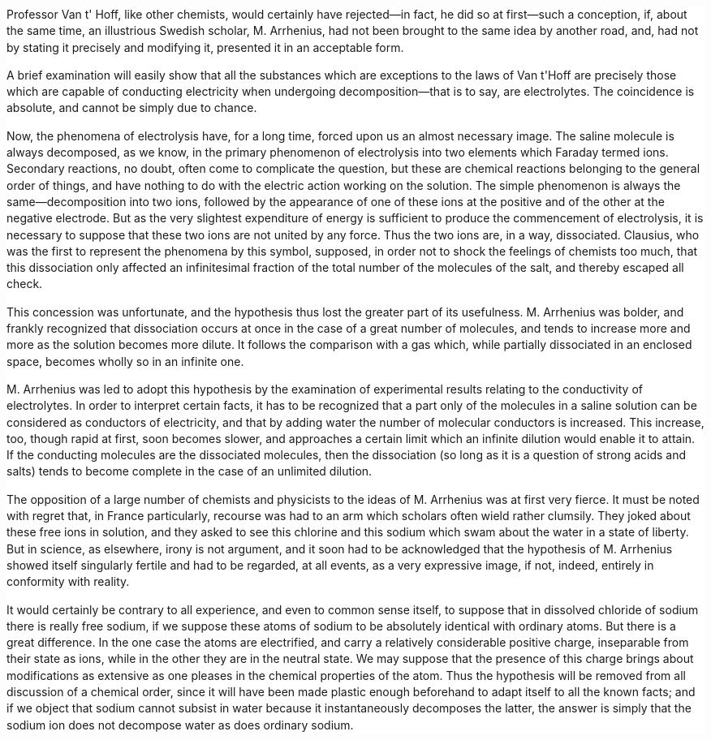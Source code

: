 Professor Van t' Hoff, like other chemists, would certainly have rejected—in fact, he did so at first—such a conception, if, about the same time, an illustrious Swedish scholar, M. Arrhenius, had not been brought to the same idea by another road, and, had not by stating it precisely and modifying it, presented it in an acceptable form.

A brief examination will easily show that all the substances which are exceptions to the laws of Van t'Hoff are precisely those which are capable of conducting electricity when undergoing decomposition—that is to say, are electrolytes. The coincidence is absolute, and cannot be simply due to chance.

Now, the phenomena of electrolysis have, for a long time, forced upon us an almost necessary image. The saline molecule is always decomposed, as we know, in the primary phenomenon of electrolysis into two elements which Faraday termed ions. Secondary reactions, no doubt, often come to complicate the question, but these are chemical reactions belonging to the general order of things, and have nothing to do with the electric action working on the solution. The simple phenomenon is always the same—decomposition into two ions, followed by the appearance of one of these ions at the positive and of the other at the negative electrode. But as the very slightest expenditure of energy is sufficient to produce the commencement of electrolysis, it is necessary to suppose that these two ions are not united by any force. Thus the two ions are, in a way, dissociated. Clausius, who was the first to represent the phenomena by this symbol, supposed, in order not to shock the feelings of chemists too much, that this dissociation only affected an infinitesimal fraction of the total number of the molecules of the salt, and thereby escaped all check.

This concession was unfortunate, and the hypothesis thus lost the greater part of its usefulness. M. Arrhenius was bolder, and frankly recognized that dissociation occurs at once in the case of a great number of molecules, and tends to increase more and more as the solution becomes more dilute. It follows the comparison with a gas which, while partially dissociated in an enclosed space, becomes wholly so in an infinite one.

M. Arrhenius was led to adopt this hypothesis by the examination of experimental results relating to the conductivity of electrolytes. In order to interpret certain facts, it has to be recognized that a part only of the molecules in a saline solution can be considered as conductors of electricity, and that by adding water the number of molecular conductors is increased. This increase, too, though rapid at first, soon becomes slower, and approaches a certain limit which an infinite dilution would enable it to attain. If the conducting molecules are the dissociated molecules, then the dissociation (so long as it is a question of strong acids and salts) tends to become complete in the case of an unlimited dilution.

The opposition of a large number of chemists and physicists to the ideas of M. Arrhenius was at first very fierce. It must be noted with regret that, in France particularly, recourse was had to an arm which scholars often wield rather clumsily. They joked about these free ions in solution, and they asked to see this chlorine and this sodium which swam about the water in a state of liberty. But in science, as elsewhere, irony is not argument, and it soon had to be acknowledged that the hypothesis of M. Arrhenius showed itself singularly fertile and had to be regarded, at all events, as a very expressive image, if not, indeed, entirely in conformity with reality.

It would certainly be contrary to all experience, and even to common sense itself, to suppose that in dissolved chloride of sodium there is really free sodium, if we suppose these atoms of sodium to be absolutely identical with ordinary atoms. But there is a great difference. In the one case the atoms are electrified, and carry a relatively considerable positive charge, inseparable from their state as ions, while in the other they are in the neutral state. We may suppose that the presence of this charge brings about modifications as extensive as one pleases in the chemical properties of the atom. Thus the hypothesis will be removed from all discussion of a chemical order, since it will have been made plastic enough beforehand to adapt itself to all the known facts; and if we object that sodium cannot subsist in water because it instantaneously decomposes the latter, the answer is simply that the sodium ion does not decompose water as does ordinary sodium.

